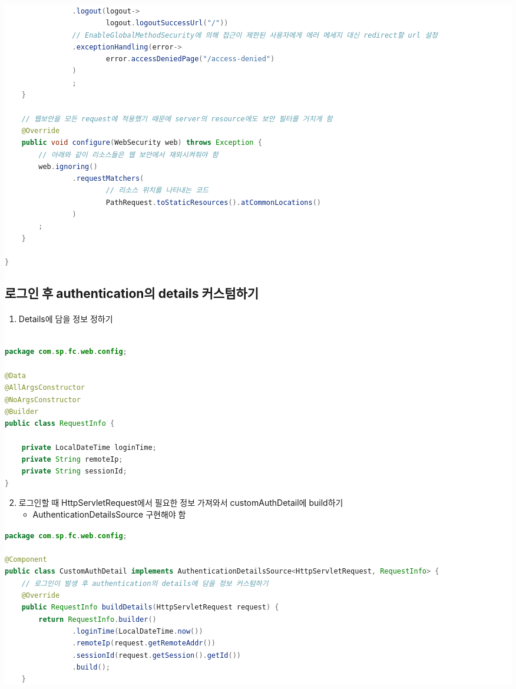 ```java
                .logout(logout->
                        logout.logoutSuccessUrl("/"))
                // EnableGlobalMethodSecurity에 의해 접근이 제한된 사용자에게 에러 메세지 대신 redirect할 url 설정
                .exceptionHandling(error->
                        error.accessDeniedPage("/access-denied")
                )
                ;
    }

    // 웹보안을 모든 request에 적용했기 때문에 server의 resource에도 보안 필터를 거치게 함
    @Override
    public void configure(WebSecurity web) throws Exception {
        // 아래와 같이 리소스들은 웹 보안에서 재외시켜줘야 함 
        web.ignoring()
                .requestMatchers(
                        // 리소스 위치를 나타내는 코드
                        PathRequest.toStaticResources().atCommonLocations()
                )
        ;
    }

}


```

## 로그인 후 authentication의 details 커스텀하기

1. Details에 담을 정보 정하기

```java

package com.sp.fc.web.config;

@Data
@AllArgsConstructor
@NoArgsConstructor
@Builder
public class RequestInfo {

    private LocalDateTime loginTime;
    private String remoteIp;
    private String sessionId;
}

```

2.  로그인할 때 HttpServletRequest에서 필요한 정보 가져와서 customAuthDetail에 build하기
    - AuthenticationDetailsSource 구현해야 함

```java
package com.sp.fc.web.config;

@Component
public class CustomAuthDetail implements AuthenticationDetailsSource<HttpServletRequest, RequestInfo> {
    // 로그인이 발생 후 authentication의 details에 담을 정보 커스텀하기
    @Override
    public RequestInfo buildDetails(HttpServletRequest request) {
        return RequestInfo.builder()
                .loginTime(LocalDateTime.now())
                .remoteIp(request.getRemoteAddr())
                .sessionId(request.getSession().getId())
                .build();
    }
```